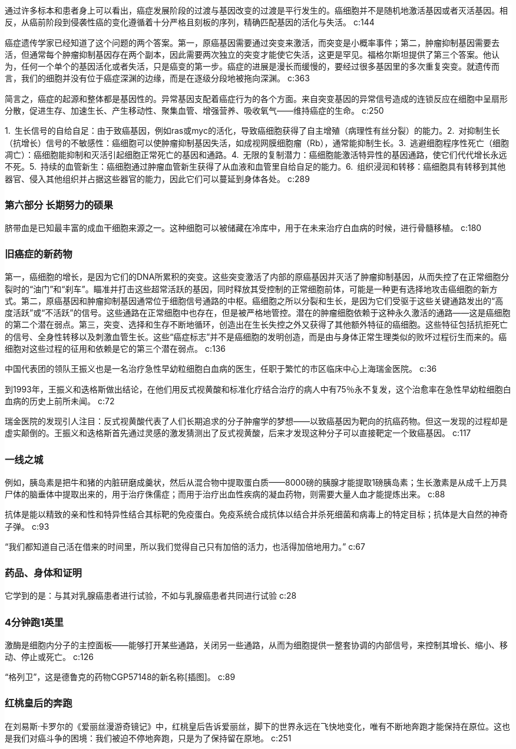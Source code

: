 通过许多标本和患者身上可以看出，癌症发展阶段的过渡与基因改变的过渡是平行发生的。癌细胞并不是随机地激活基因或者灭活基因。相反，从癌前阶段到侵袭性癌的变化遵循着十分严格且刻板的序列，精确匹配基因的活化与失活。 c:144

癌症遗传学家已经知道了这个问题的两个答案。第一，原癌基因需要通过突变来激活，而突变是小概率事件；第二，肿瘤抑制基因需要去活，但通常每个肿瘤抑制基因存在两个副本，因此需要两次独立的突变才能使它失活，这更是罕见。福格尔斯坦提供了第三个答案。他认为，任何一个单个的基因活化或者失活，只是癌变的第一步。癌症的进展是漫长而缓慢的，要经过很多基因里的多次重复突变。就遗传而言，我们的细胞并没有位于癌症深渊的边缘，而是在逐级分段地被拖向深渊。 c:363

简言之，癌症的起源和整体都是基因性的。异常基因支配着癌症行为的各个方面。来自突变基因的异常信号造成的连锁反应在细胞中呈扇形分散，促进生存、加速生长、产生移动性、聚集血管、增强营养、吸收氧气——维持癌症的生命。 c:250

1. 生长信号的自给自足：由于致癌基因，例如ras或myc的活化，导致癌细胞获得了自主增殖（病理性有丝分裂）的能力。2. 对抑制生长（抗增长）信号的不敏感性：癌细胞可以使肿瘤抑制基因失活，如成视网膜细胞瘤（Rb），通常能抑制生长。3. 逃避细胞程序性死亡（细胞凋亡）：癌细胞能抑制和灭活引起细胞正常死亡的基因和通路。4. 无限的复制潜力：癌细胞能激活特异性的基因通路，使它们代代增长永远不死。5. 持续的血管新生：癌细胞通过肿瘤血管新生获得了从血液和血管里自给自足的能力。6. 组织浸润和转移：癌细胞具有转移到其他器官、侵入其他组织并占据这些器官的能力，因此它们可以蔓延到身体各处。 c:289

### 第六部分 长期努力的硕果

脐带血是已知最丰富的成血干细胞来源之一。这种细胞可以被储藏在冷库中，用于在未来治疗白血病的时候，进行骨髓移植。 c:180

### 旧癌症的新药物

第一，癌细胞的增长，是因为它们的DNA所累积的突变。这些突变激活了内部的原癌基因并灭活了肿瘤抑制基因，从而失控了在正常细胞分裂时的“油门”和“刹车”。瞄准并打击这些超常活跃的基因，同时释放其受控制的正常细胞前体，可能是一种更有选择地攻击癌细胞的新方式。第二，原癌基因和肿瘤抑制基因通常位于细胞信号通路的中枢。癌细胞之所以分裂和生长，是因为它们受驱于这些关键通路发出的“高度活跃”或“不活跃”的信号。这些通路在正常细胞中也存在，但是被严格地管控。潜在的肿瘤细胞依赖于这种永久激活的通路——这是癌细胞的第二个潜在弱点。第三，突变、选择和生存不断地循环，创造出在生长失控之外又获得了其他额外特征的癌细胞。这些特征包括抗拒死亡的信号、全身性转移以及刺激血管生长。这些“癌症标志”并不是癌细胞的发明创造，而是由与身体正常生理类似的败坏过程衍生而来的。癌细胞对这些过程的征用和依赖是它的第三个潜在弱点。 c:136

中国代表团的领队王振义也是一名治疗急性早幼粒细胞白血病的医生，任职于繁忙的市区临床中心上海瑞金医院。 c:36

到1993年，王振义和迭格斯做出结论，在他们用反式视黄酸和标准化疗结合治疗的病人中有75％永不复发，这个治愈率在急性早幼粒细胞白血病的历史上前所未闻。 c:72

瑞金医院的发现引人注目：反式视黄酸代表了人们长期追求的分子肿瘤学的梦想——以致癌基因为靶向的抗癌药物。但这一发现的过程却是虚实颠倒的。王振义和迭格斯首先通过灵感的激发猜测出了反式视黄酸，后来才发现这种分子可以直接靶定一个致癌基因。 c:117

### 一线之城

例如，胰岛素是把牛和猪的内脏研磨成羹状，然后从混合物中提取蛋白质——8000磅的胰腺才能提取1磅胰岛素；生长激素是从成千上万具尸体的脑垂体中提取出来的，用于治疗侏儒症；而用于治疗出血性疾病的凝血药物，则需要大量人血才能提炼出来。 c:88

抗体是能以精致的亲和性和特异性结合其标靶的免疫蛋白。免疫系统合成抗体以结合并杀死细菌和病毒上的特定目标；抗体是大自然的神奇子弹。 c:93

“我们都知道自己活在借来的时间里，所以我们觉得自己只有加倍的活力，也活得加倍地用力。” c:67

### 药品、身体和证明

它学到的是：与其对乳腺癌患者进行试验，不如与乳腺癌患者共同进行试验 c:28

### 4分钟跑1英里

激酶是细胞内分子的主控面板——能够打开某些通路，关闭另一些通路，从而为细胞提供一整套协调的内部信号，来控制其增长、缩小、移动、停止或死亡。 c:126

“格列卫”，这是德鲁克的药物CGP57148的新名称[插图]。 c:89

### 红桃皇后的奔跑

在刘易斯·卡罗尔的《爱丽丝漫游奇镜记》中，红桃皇后告诉爱丽丝，脚下的世界永远在飞快地变化，唯有不断地奔跑才能保持在原位。这也是我们对癌斗争的困境：我们被迫不停地奔跑，只是为了保持留在原地。 c:251
